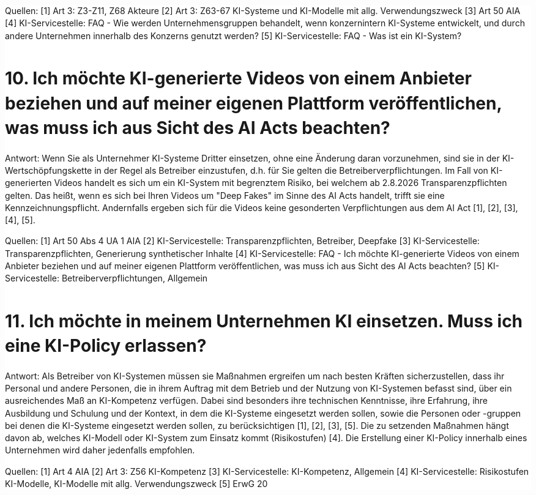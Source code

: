 Quellen:
[1] Art 3: Z3-Z11, Z68 Akteure
[2] Art 3: Z63-67 KI-Systeme und KI-Modelle mit allg. Verwendungszweck
[3] Art 50 AIA
[4] KI-Servicestelle: FAQ - Wie werden Unternehmensgruppen behandelt, wenn konzernintern KI-Systeme entwickelt, und durch andere Unternehmen innerhalb des Konzerns genutzt werden?
[5] KI-Servicestelle: FAQ - Was ist ein KI-System?

				      
# 10. Ich möchte KI-generierte Videos von einem Anbieter beziehen und auf meiner eigenen Plattform veröffentlichen, was muss ich aus Sicht des AI Acts beachten?

Antwort:
Wenn Sie als Unternehmer KI-Systeme Dritter einsetzen, ohne eine Änderung daran vorzunehmen, sind sie in der KI-Wertschöpfungskette in der Regel als Betreiber einzustufen, d.h. für Sie gelten die Betreiberverpflichtungen. Im Fall von KI-generierten Videos handelt es sich um ein KI-System mit begrenztem Risiko, bei welchem ab 2.8.2026 Transparenzpflichten gelten.
Das heißt, wenn es sich bei Ihren Videos um "Deep Fakes" im Sinne des AI Acts handelt, trifft sie eine Kennzeichnungspflicht. Andernfalls ergeben sich für die Videos keine gesonderten Verpflichtungen aus dem AI Act [1], [2], [3], [4], [5].

Quellen:
[1] Art 50 Abs 4 UA 1 AIA
[2] KI-Servicestelle: Transparenzpflichten, Betreiber, Deepfake
[3] KI-Servicestelle: Transparenzpflichten, Generierung synthetischer Inhalte
[4] KI-Servicestelle: FAQ - Ich möchte KI-generierte Videos von einem Anbieter beziehen und auf meiner eigenen Plattform veröffentlichen, was muss ich aus Sicht des AI Acts beachten?
[5] KI-Servicestelle: Betreiberverpflichtungen, Allgemein


# 11. Ich möchte in meinem Unternehmen KI einsetzen. Muss ich eine KI-Policy erlassen?

Antwort:
Als Betreiber von KI-Systemen müssen sie Maßnahmen ergreifen um nach besten Kräften sicherzustellen, dass ihr Personal und andere Personen, die in ihrem Auftrag mit dem Betrieb und der Nutzung von KI-Systemen befasst sind, über ein ausreichendes Maß an KI-Kompetenz verfügen. Dabei sind besonders ihre technischen Kenntnisse, ihre Erfahrung, ihre Ausbildung und Schulung und der Kontext, in dem die KI-Systeme eingesetzt werden sollen, sowie die Personen oder -gruppen bei denen die KI-Systeme eingesetzt werden sollen, zu berücksichtigen [1], [2], [3], [5].
Die zu setzenden Maßnahmen hängt davon ab, welches KI-Modell oder KI-System zum Einsatz kommt (Risikostufen) [4].
Die Erstellung einer KI-Policy innerhalb eines Unternehmen wird daher jedenfalls empfohlen. 

Quellen:
[1] Art 4 AIA
[2] Art 3: Z56 KI-Kompetenz
[3] KI-Servicestelle: KI-Kompetenz, Allgemein
[4] KI-Servicestelle: Risikostufen KI-Modelle, KI-Modelle mit allg. Verwendungszweck
[5] ErwG 20
